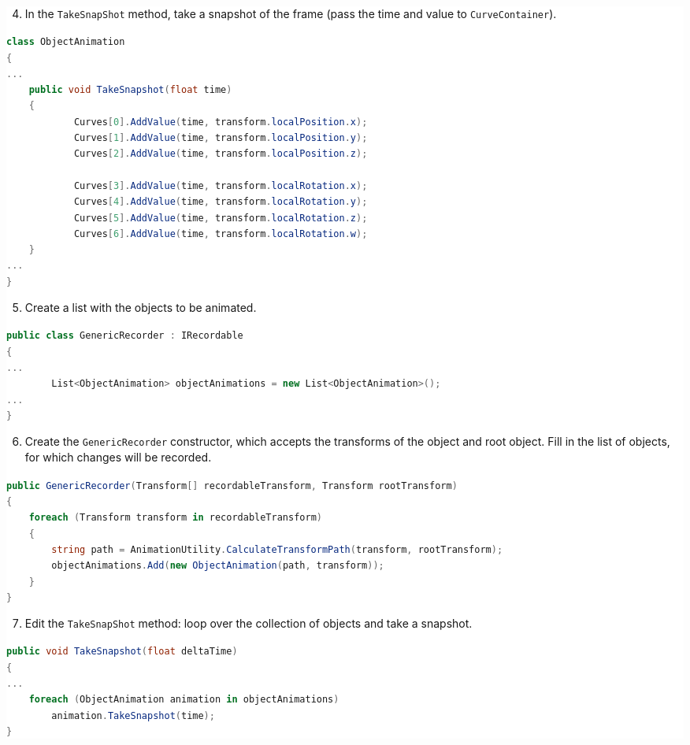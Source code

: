 4. In the `TakeSnapShot` method, take a snapshot of the frame (pass the time and value to `CurveContainer`). 

```cs
class ObjectAnimation
{
...
	public void TakeSnapshot(float time)
	{
    	    Curves[0].AddValue(time, transform.localPosition.x);
    	    Curves[1].AddValue(time, transform.localPosition.y);
    	    Curves[2].AddValue(time, transform.localPosition.z);
 
    	    Curves[3].AddValue(time, transform.localRotation.x);
    	    Curves[4].AddValue(time, transform.localRotation.y);
    	    Curves[5].AddValue(time, transform.localRotation.z);
            Curves[6].AddValue(time, transform.localRotation.w);
	}
...
}
```

5. Create a list with the objects to be animated.

```cs
public class GenericRecorder : IRecordable
{
...
        List<ObjectAnimation> objectAnimations = new List<ObjectAnimation>();
...
}
```

6. Create the `GenericRecorder` constructor, which accepts the transforms of the object and root object. Fill in the list of objects, for which changes will be recorded. 

```cs
public GenericRecorder(Transform[] recordableTransform, Transform rootTransform)
{
    foreach (Transform transform in recordableTransform)
    {
        string path = AnimationUtility.CalculateTransformPath(transform, rootTransform);
        objectAnimations.Add(new ObjectAnimation(path, transform));
    }
}
```

7. Edit the `TakeSnapShot` method: loop over the collection of objects and take a snapshot. 

```cs
public void TakeSnapshot(float deltaTime)
{
...
    foreach (ObjectAnimation animation in objectAnimations)
        animation.TakeSnapshot(time);
}
```
